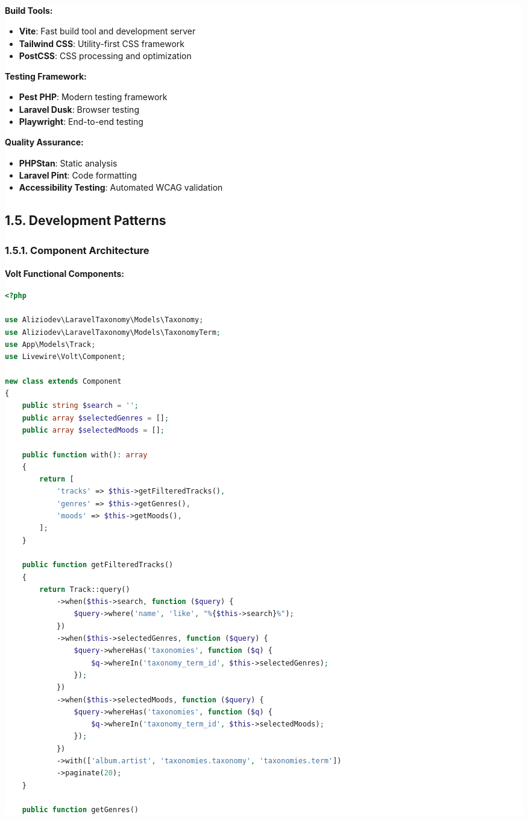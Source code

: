 **Build Tools:**
- **Vite**: Fast build tool and development server
- **Tailwind CSS**: Utility-first CSS framework
- **PostCSS**: CSS processing and optimization

**Testing Framework:**
- **Pest PHP**: Modern testing framework
- **Laravel Dusk**: Browser testing
- **Playwright**: End-to-end testing

**Quality Assurance:**
- **PHPStan**: Static analysis
- **Laravel Pint**: Code formatting
- **Accessibility Testing**: Automated WCAG validation

## 1.5. Development Patterns

### 1.5.1. Component Architecture

**Volt Functional Components:**
```php
<?php

use Aliziodev\LaravelTaxonomy\Models\Taxonomy;
use Aliziodev\LaravelTaxonomy\Models\TaxonomyTerm;
use App\Models\Track;
use Livewire\Volt\Component;

new class extends Component
{
    public string $search = '';
    public array $selectedGenres = [];
    public array $selectedMoods = [];
    
    public function with(): array
    {
        return [
            'tracks' => $this->getFilteredTracks(),
            'genres' => $this->getGenres(),
            'moods' => $this->getMoods(),
        ];
    }
    
    public function getFilteredTracks()
    {
        return Track::query()
            ->when($this->search, function ($query) {
                $query->where('name', 'like', "%{$this->search}%");
            })
            ->when($this->selectedGenres, function ($query) {
                $query->whereHas('taxonomies', function ($q) {
                    $q->whereIn('taxonomy_term_id', $this->selectedGenres);
                });
            })
            ->when($this->selectedMoods, function ($query) {
                $query->whereHas('taxonomies', function ($q) {
                    $q->whereIn('taxonomy_term_id', $this->selectedMoods);
                });
            })
            ->with(['album.artist', 'taxonomies.taxonomy', 'taxonomies.term'])
            ->paginate(20);
    }
    
    public function getGenres()
```